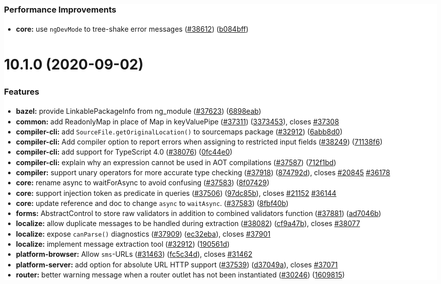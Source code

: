 
### Performance Improvements

* **core:** use `ngDevMode` to tree-shake error messages ([#38612](https://github.com/angular/angular/issues/38612)) ([b084bff](https://github.com/angular/angular/commit/b084bff))



<a name="10.1.0"></a>
# 10.1.0 (2020-09-02)


### Features

* **bazel:** provide LinkablePackageInfo from ng_module ([#37623](https://github.com/angular/angular/issues/37623)) ([6898eab](https://github.com/angular/angular/commit/6898eab))
* **common:** add ReadonlyMap in place of Map in keyValuePipe ([#37311](https://github.com/angular/angular/issues/37311)) ([3373453](https://github.com/angular/angular/commit/3373453)), closes [#37308](https://github.com/angular/angular/issues/37308)
* **compiler-cli:** add `SourceFile.getOriginalLocation()` to sourcemaps package ([#32912](https://github.com/angular/angular/issues/32912)) ([6abb8d0](https://github.com/angular/angular/commit/6abb8d0))
* **compiler-cli:** Add compiler option to report errors when assigning to restricted input fields ([#38249](https://github.com/angular/angular/issues/38249)) ([71138f6](https://github.com/angular/angular/commit/71138f6))
* **compiler-cli:** add support for TypeScript 4.0 ([#38076](https://github.com/angular/angular/issues/38076)) ([0fc44e0](https://github.com/angular/angular/commit/0fc44e0))
* **compiler-cli:** explain why an expression cannot be used in AOT compilations ([#37587](https://github.com/angular/angular/issues/37587)) ([712f1bd](https://github.com/angular/angular/commit/712f1bd))
* **compiler:** support unary operators for more accurate type checking ([#37918](https://github.com/angular/angular/issues/37918)) ([874792d](https://github.com/angular/angular/commit/874792d)), closes [#20845](https://github.com/angular/angular/issues/20845) [#36178](https://github.com/angular/angular/issues/36178)
* **core:** rename async to waitForAsync to avoid confusing ([#37583](https://github.com/angular/angular/issues/37583)) ([8f07429](https://github.com/angular/angular/commit/8f07429))
* **core:** support injection token as predicate in queries ([#37506](https://github.com/angular/angular/issues/37506)) ([97dc85b](https://github.com/angular/angular/commit/97dc85b)), closes [#21152](https://github.com/angular/angular/issues/21152) [#36144](https://github.com/angular/angular/issues/36144)
* **core:** update reference and doc to change `async` to `waitAsync`. ([#37583](https://github.com/angular/angular/issues/37583)) ([8fbf40b](https://github.com/angular/angular/commit/8fbf40b))
* **forms:** AbstractControl to store raw validators in addition to combined validators function ([#37881](https://github.com/angular/angular/issues/37881)) ([ad7046b](https://github.com/angular/angular/commit/ad7046b))
* **localize:** allow duplicate messages to be handled during extraction ([#38082](https://github.com/angular/angular/issues/38082)) ([cf9a47b](https://github.com/angular/angular/commit/cf9a47b)), closes [#38077](https://github.com/angular/angular/issues/38077)
* **localize:** expose `canParse()` diagnostics ([#37909](https://github.com/angular/angular/issues/37909)) ([ec32eba](https://github.com/angular/angular/commit/ec32eba)), closes [#37901](https://github.com/angular/angular/issues/37901)
* **localize:** implement message extraction tool ([#32912](https://github.com/angular/angular/issues/32912)) ([190561d](https://github.com/angular/angular/commit/190561d))
* **platform-browser:** Allow `sms`-URLs ([#31463](https://github.com/angular/angular/issues/31463)) ([fc5c34d](https://github.com/angular/angular/commit/fc5c34d)), closes [#31462](https://github.com/angular/angular/issues/31462)
* **platform-server:** add option for absolute URL HTTP support ([#37539](https://github.com/angular/angular/issues/37539)) ([d37049a](https://github.com/angular/angular/commit/d37049a)), closes [#37071](https://github.com/angular/angular/issues/37071)
* **router:** better warning message when a router outlet has not been instantiated ([#30246](https://github.com/angular/angular/issues/30246)) ([1609815](https://github.com/angular/angular/commit/1609815))
